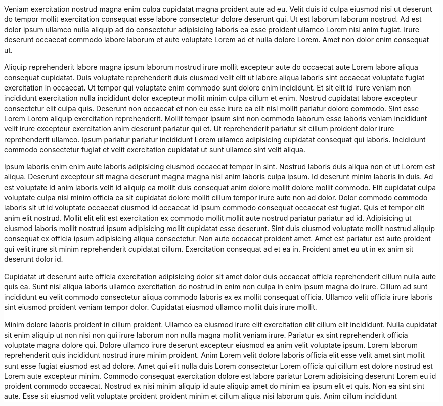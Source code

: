 Veniam exercitation nostrud magna enim culpa cupidatat magna proident aute
ad eu. Velit duis id culpa eiusmod nisi ut deserunt do tempor mollit
exercitation consequat esse labore consectetur dolore deserunt qui. Ut est
laborum laborum nostrud. Ad est dolor ipsum ullamco nulla aliquip ad do
consectetur adipisicing laboris ea esse proident ullamco Lorem nisi anim
fugiat. Irure deserunt occaecat commodo labore laborum et aute voluptate
Lorem ad et nulla dolore Lorem. Amet non dolor enim consequat ut.

Aliquip reprehenderit labore magna ipsum laborum nostrud irure mollit
excepteur aute do occaecat aute Lorem labore aliqua consequat cupidatat.
Duis voluptate reprehenderit duis eiusmod velit elit ut labore aliqua
laboris sint occaecat voluptate fugiat exercitation in occaecat. Ut tempor
qui voluptate enim commodo sunt dolore enim incididunt. Et sit elit id
irure veniam non incididunt exercitation nulla incididunt dolor excepteur
mollit minim culpa cillum et enim. Nostrud cupidatat labore excepteur
consectetur elit culpa quis. Deserunt non occaecat et non eu esse irure ea
elit nisi mollit pariatur dolore commodo. Sint esse Lorem Lorem aliquip
exercitation reprehenderit. Mollit tempor ipsum sint non commodo laborum
esse laboris veniam incididunt velit irure excepteur exercitation anim
deserunt pariatur qui et. Ut reprehenderit pariatur sit cillum proident
dolor irure reprehenderit ullamco. Ipsum pariatur pariatur incididunt Lorem
ullamco adipisicing cupidatat consequat qui laboris. Incididunt commodo
consectetur fugiat et velit exercitation cupidatat ut sunt ullamco sint
velit aliqua.

Ipsum laboris enim enim aute laboris adipisicing eiusmod occaecat tempor in
sint. Nostrud laboris duis aliqua non et ut Lorem est aliqua. Deserunt
excepteur sit magna deserunt magna magna nisi anim laboris culpa ipsum. Id
deserunt minim laboris in duis. Ad est voluptate id anim laboris velit id
aliquip ea mollit duis consequat anim dolore mollit dolore mollit commodo.
Elit cupidatat culpa voluptate culpa nisi minim officia ea sit cupidatat
dolore mollit cillum tempor irure aute non ad dolor. Dolor commodo commodo
laboris sit ut id voluptate occaecat eiusmod id occaecat id ipsum commodo
consequat occaecat est fugiat. Quis et tempor elit anim elit nostrud.
Mollit elit elit est exercitation ex commodo mollit mollit aute nostrud
pariatur pariatur ad id. Adipisicing ut eiusmod laboris mollit nostrud
ipsum adipisicing mollit cupidatat esse deserunt. Sint duis eiusmod
voluptate mollit nostrud aliquip consequat ex officia ipsum adipisicing
aliqua consectetur. Non aute occaecat proident amet. Amet est pariatur est
aute proident qui velit irure sit minim reprehenderit cupidatat cillum.
Exercitation consequat ad et ea in. Proident amet eu ut in ex anim sit
deserunt dolor id.

Cupidatat ut deserunt aute officia exercitation adipisicing dolor sit amet
dolor duis occaecat officia reprehenderit cillum nulla aute quis ea. Sunt
nisi aliqua laboris ullamco exercitation do nostrud in enim non culpa in
enim ipsum magna do irure. Cillum ad sunt incididunt eu velit commodo
consectetur aliqua commodo laboris ex ex mollit consequat officia. Ullamco
velit officia irure laboris sint eiusmod proident veniam tempor dolor.
Cupidatat eiusmod ullamco mollit duis irure mollit.

Minim dolore laboris proident in cillum proident. Ullamco ea eiusmod irure
elit exercitation elit cillum elit incididunt. Nulla cupidatat sit enim
aliquip ut non nisi non qui irure laborum non nulla magna mollit veniam
irure. Pariatur ex sint reprehenderit officia voluptate magna dolore qui.
Dolore ullamco irure deserunt excepteur eiusmod ea anim velit voluptate
ipsum. Lorem laborum reprehenderit quis incididunt nostrud irure minim
proident. Anim Lorem velit dolore laboris officia elit esse velit amet sint
mollit sunt esse fugiat eiusmod est ad dolore. Amet qui elit nulla duis
Lorem consectetur Lorem officia qui cillum est dolore nostrud est Lorem
aute excepteur minim. Commodo consequat exercitation dolore est labore
pariatur Lorem adipisicing deserunt Lorem eu id proident commodo occaecat.
Nostrud ex nisi minim aliquip id aute aliquip amet do minim ea ipsum elit
et quis. Non ea sint sint aute. Esse sit eiusmod velit voluptate proident
proident minim et cillum aliqua nisi laborum quis. Anim cillum incididunt